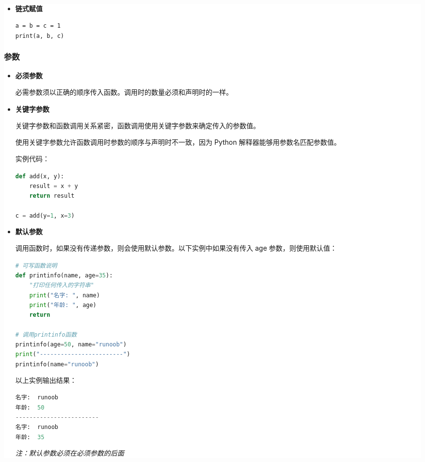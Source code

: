 - **链式赋值**

  ```
  a = b = c = 1
  print(a, b, c)
  ```

### 参数

- **必须参数**

  必需参数须以正确的顺序传入函数。调用时的数量必须和声明时的一样。

- **关键字参数**

  关键字参数和函数调用关系紧密，函数调用使用关键字参数来确定传入的参数值。

  使用关键字参数允许函数调用时参数的顺序与声明时不一致，因为 Python 解释器能够用参数名匹配参数值。

  实例代码：

  ```python
  def add(x, y):
      result = x + y
      return result
  
  c = add(y=1, x=3)
  ```

- **默认参数**

  调用函数时，如果没有传递参数，则会使用默认参数。以下实例中如果没有传入 age 参数，则使用默认值：

  ```python
  # 可写函数说明
  def printinfo(name, age=35):
      "打印任何传入的字符串"
      print("名字: ", name)
      print("年龄: ", age)
      return
  
  # 调用printinfo函数
  printinfo(age=50, name="runoob")
  print("------------------------")
  printinfo(name="runoob")
  ```

  以上实例输出结果：

  ```python
  名字:  runoob
  年龄:  50
  ------------------------
  名字:  runoob
  年龄:  35
  ```

  *注：默认参数必须在必须参数的后面*
